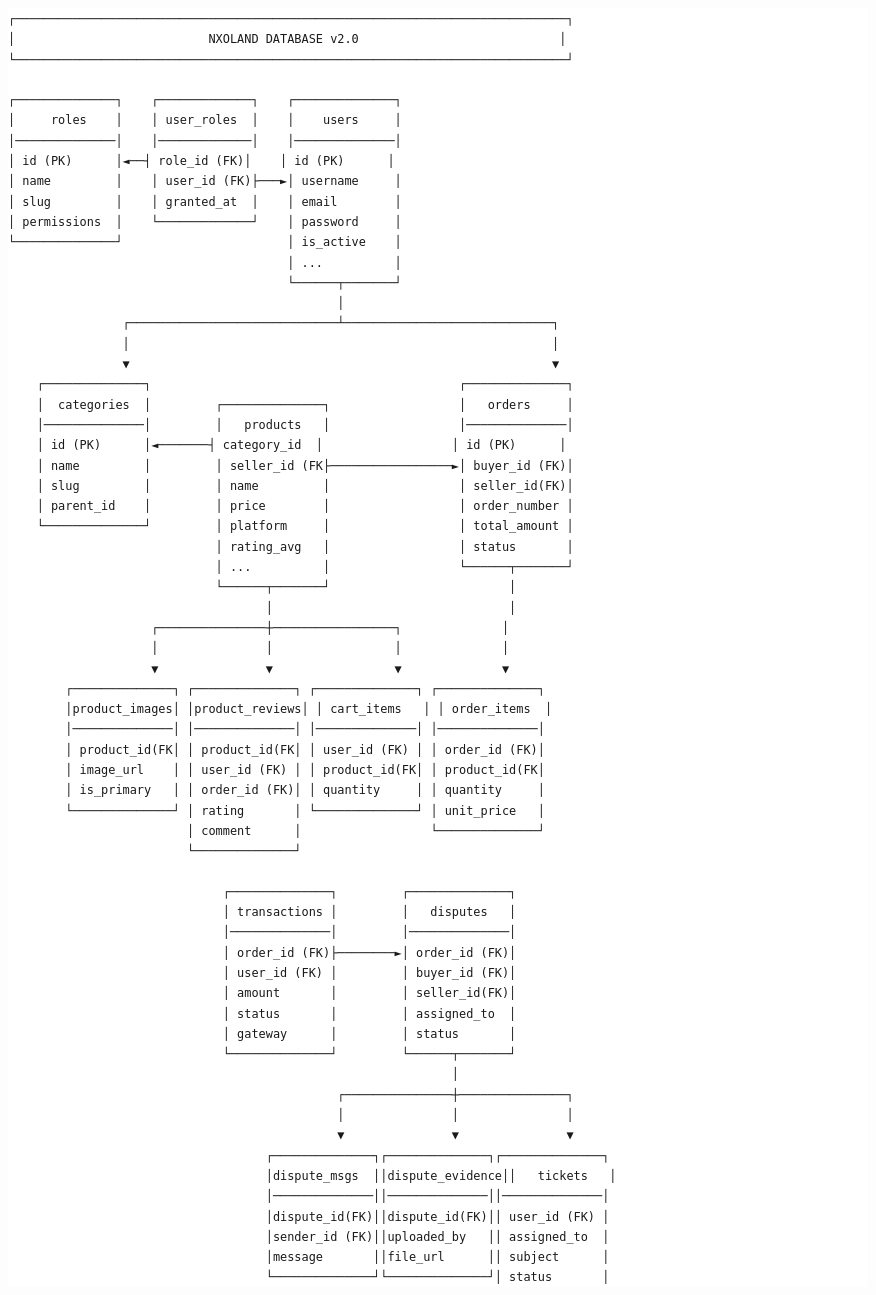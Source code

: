 ```
┌─────────────────────────────────────────────────────────────────────────────┐
│                           NXOLAND DATABASE v2.0                            │
└─────────────────────────────────────────────────────────────────────────────┘

┌──────────────┐    ┌─────────────┐    ┌──────────────┐
│     roles    │    │ user_roles  │    │    users     │
│──────────────│    │─────────────│    │──────────────│
│ id (PK)      │◄──┤ role_id (FK)│    │ id (PK)      │
│ name         │    │ user_id (FK)├───►│ username     │
│ slug         │    │ granted_at  │    │ email        │
│ permissions  │    └─────────────┘    │ password     │
└──────────────┘                       │ is_active    │
                                       │ ...          │
                                       └──────┬───────┘
                                              │
                ┌─────────────────────────────┴─────────────────────────────┐
                │                                                           │
                ▼                                                           ▼
    ┌──────────────┐                                           ┌──────────────┐
    │  categories  │         ┌──────────────┐                  │   orders     │
    │──────────────│         │   products   │                  │──────────────│
    │ id (PK)      │◄───────┤ category_id  │                  │ id (PK)      │
    │ name         │         │ seller_id (FK├─────────────────►│ buyer_id (FK)│
    │ slug         │         │ name         │                  │ seller_id(FK)│
    │ parent_id    │         │ price        │                  │ order_number │
    └──────────────┘         │ platform     │                  │ total_amount │
                             │ rating_avg   │                  │ status       │
                             │ ...          │                  └──────┬───────┘
                             └──────┬───────┘                         │
                                    │                                 │
                    ┌───────────────┼─────────────────┐              │
                    │               │                 │              │
                    ▼               ▼                 ▼              ▼
        ┌──────────────┐ ┌──────────────┐ ┌──────────────┐ ┌──────────────┐
        │product_images│ │product_reviews│ │ cart_items   │ │ order_items  │
        │──────────────│ │──────────────│ │──────────────│ │──────────────│
        │ product_id(FK│ │ product_id(FK│ │ user_id (FK) │ │ order_id (FK)│
        │ image_url    │ │ user_id (FK) │ │ product_id(FK│ │ product_id(FK│
        │ is_primary   │ │ order_id (FK)│ │ quantity     │ │ quantity     │
        └──────────────┘ │ rating       │ └──────────────┘ │ unit_price   │
                         │ comment      │                  └──────────────┘
                         └──────────────┘

                              ┌──────────────┐         ┌──────────────┐
                              │ transactions │         │   disputes   │
                              │──────────────│         │──────────────│
                              │ order_id (FK)├────────►│ order_id (FK)│
                              │ user_id (FK) │         │ buyer_id (FK)│
                              │ amount       │         │ seller_id(FK)│
                              │ status       │         │ assigned_to  │
                              │ gateway      │         │ status       │
                              └──────────────┘         └──────┬───────┘
                                                              │
                                              ┌───────────────┼───────────────┐
                                              │               │               │
                                              ▼               ▼               ▼
                                    ┌──────────────┐┌──────────────┐┌──────────────┐
                                    │dispute_msgs  ││dispute_evidence││   tickets   │
                                    │──────────────││──────────────││──────────────│
                                    │dispute_id(FK)││dispute_id(FK)││ user_id (FK) │
                                    │sender_id (FK)││uploaded_by   ││ assigned_to  │
                                    │message       ││file_url      ││ subject      │
                                    └──────────────┘└──────────────┘│ status       │
```